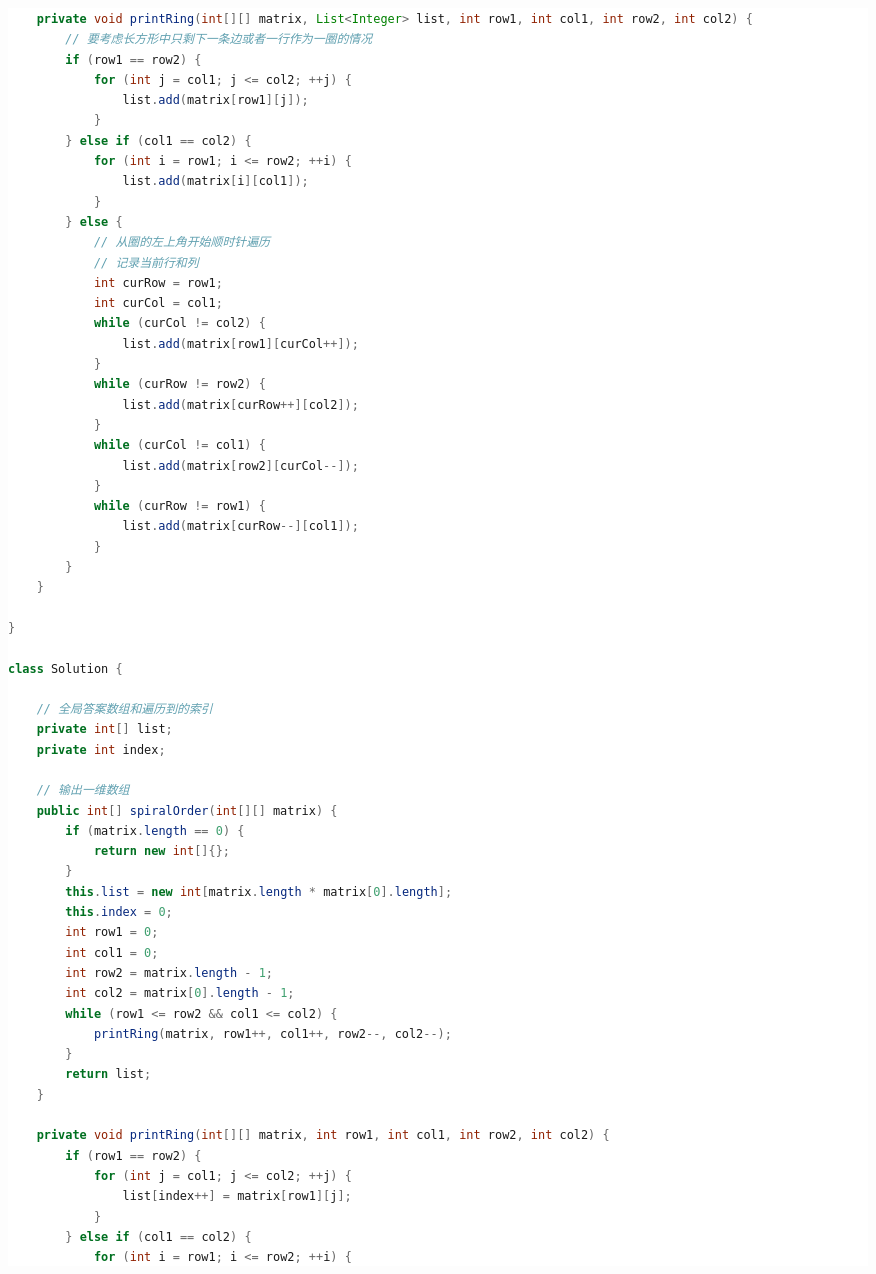 ```java
    private void printRing(int[][] matrix, List<Integer> list, int row1, int col1, int row2, int col2) {
        // 要考虑长方形中只剩下一条边或者一行作为一圈的情况
        if (row1 == row2) {
            for (int j = col1; j <= col2; ++j) {
                list.add(matrix[row1][j]);
            }
        } else if (col1 == col2) {
            for (int i = row1; i <= row2; ++i) {
                list.add(matrix[i][col1]);
            }
        } else {
            // 从圈的左上角开始顺时针遍历
            // 记录当前行和列
            int curRow = row1;
            int curCol = col1;
            while (curCol != col2) {
                list.add(matrix[row1][curCol++]);
            }
            while (curRow != row2) {
                list.add(matrix[curRow++][col2]);
            }
            while (curCol != col1) {
                list.add(matrix[row2][curCol--]);
            }
            while (curRow != row1) {
                list.add(matrix[curRow--][col1]);
            }
        }
    }
    
}

class Solution {
    
    // 全局答案数组和遍历到的索引
    private int[] list;
    private int index;
    
    // 输出一维数组
    public int[] spiralOrder(int[][] matrix) {
        if (matrix.length == 0) {
            return new int[]{};
        }
        this.list = new int[matrix.length * matrix[0].length];
        this.index = 0;
        int row1 = 0;
        int col1 = 0;
        int row2 = matrix.length - 1;
        int col2 = matrix[0].length - 1;
        while (row1 <= row2 && col1 <= col2) {
            printRing(matrix, row1++, col1++, row2--, col2--);
        }
        return list;
    }
    
    private void printRing(int[][] matrix, int row1, int col1, int row2, int col2) {
        if (row1 == row2) {
            for (int j = col1; j <= col2; ++j) {
                list[index++] = matrix[row1][j];
            }
        } else if (col1 == col2) {
            for (int i = row1; i <= row2; ++i) {
```